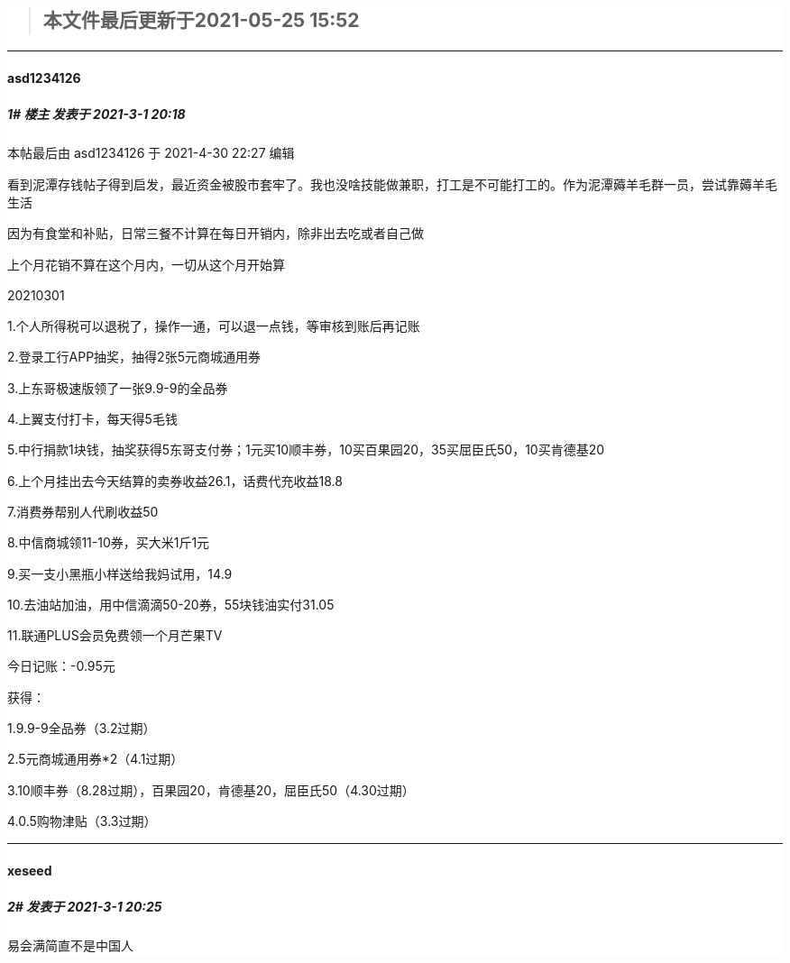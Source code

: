 > ## **本文件最后更新于2021-05-25 15:52** 



*****

####  asd1234126  
##### 1#       楼主       发表于 2021-3-1 20:18


 本帖最后由 asd1234126 于 2021-4-30 22:27 编辑 

看到泥潭存钱帖子得到启发，最近资金被股市套牢了。我也没啥技能做兼职，打工是不可能打工的。作为泥潭薅羊毛群一员，尝试靠薅羊毛生活

因为有食堂和补贴，日常三餐不计算在每日开销内，除非出去吃或者自己做

上个月花销不算在这个月内，一切从这个月开始算


20210301

1.个人所得税可以退税了，操作一通，可以退一点钱，等审核到账后再记账

2.登录工行APP抽奖，抽得2张5元商城通用券

3.上东哥极速版领了一张9.9-9的全品券

4.上翼支付打卡，每天得5毛钱

5.中行捐款1块钱，抽奖获得5东哥支付券；1元买10顺丰券，10买百果园20，35买屈臣氏50，10买肯德基20

6.上个月挂出去今天结算的卖券收益26.1，话费代充收益18.8

7.消费券帮别人代刷收益50

8.中信商城领11-10券，买大米1斤1元

9.买一支小黑瓶小样送给我妈试用，14.9

10.去油站加油，用中信滴滴50-20券，55块钱油实付31.05

11.联通PLUS会员免费领一个月芒果TV


今日记账：-0.95元

获得：

1.9.9-9全品券（3.2过期）

2.5元商城通用券*2（4.1过期）

3.10顺丰券（8.28过期），百果园20，肯德基20，屈臣氏50（4.30过期）

4.0.5购物津贴（3.3过期）


*****

####  xeseed  
##### 2#       发表于 2021-3-1 20:25


易会满简直不是中国人
